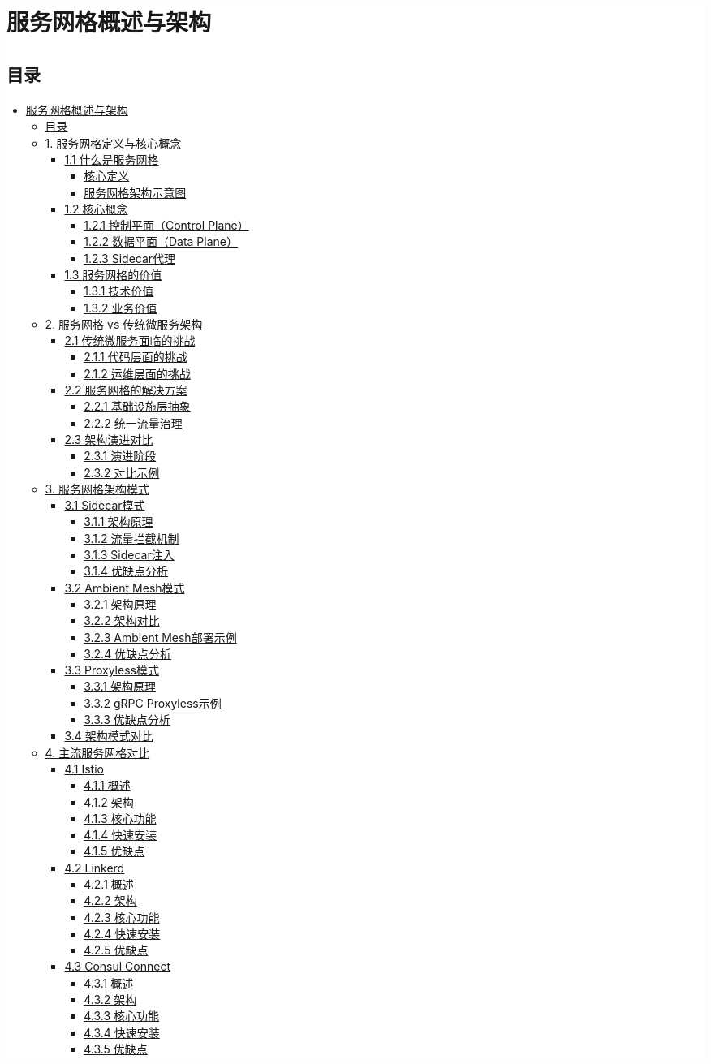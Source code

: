 # 服务网格概述与架构

## 目录

- [服务网格概述与架构](#服务网格概述与架构)
  - [目录](#目录)
  - [1. 服务网格定义与核心概念](#1-服务网格定义与核心概念)
    - [1.1 什么是服务网格](#11-什么是服务网格)
      - [核心定义](#核心定义)
      - [服务网格架构示意图](#服务网格架构示意图)
    - [1.2 核心概念](#12-核心概念)
      - [1.2.1 控制平面（Control Plane）](#121-控制平面control-plane)
      - [1.2.2 数据平面（Data Plane）](#122-数据平面data-plane)
      - [1.2.3 Sidecar代理](#123-sidecar代理)
    - [1.3 服务网格的价值](#13-服务网格的价值)
      - [1.3.1 技术价值](#131-技术价值)
      - [1.3.2 业务价值](#132-业务价值)
  - [2. 服务网格 vs 传统微服务架构](#2-服务网格-vs-传统微服务架构)
    - [2.1 传统微服务面临的挑战](#21-传统微服务面临的挑战)
      - [2.1.1 代码层面的挑战](#211-代码层面的挑战)
      - [2.1.2 运维层面的挑战](#212-运维层面的挑战)
    - [2.2 服务网格的解决方案](#22-服务网格的解决方案)
      - [2.2.1 基础设施层抽象](#221-基础设施层抽象)
      - [2.2.2 统一流量治理](#222-统一流量治理)
    - [2.3 架构演进对比](#23-架构演进对比)
      - [2.3.1 演进阶段](#231-演进阶段)
      - [2.3.2 对比示例](#232-对比示例)
  - [3. 服务网格架构模式](#3-服务网格架构模式)
    - [3.1 Sidecar模式](#31-sidecar模式)
      - [3.1.1 架构原理](#311-架构原理)
      - [3.1.2 流量拦截机制](#312-流量拦截机制)
      - [3.1.3 Sidecar注入](#313-sidecar注入)
      - [3.1.4 优缺点分析](#314-优缺点分析)
    - [3.2 Ambient Mesh模式](#32-ambient-mesh模式)
      - [3.2.1 架构原理](#321-架构原理)
      - [3.2.2 架构对比](#322-架构对比)
      - [3.2.3 Ambient Mesh部署示例](#323-ambient-mesh部署示例)
      - [3.2.4 优缺点分析](#324-优缺点分析)
    - [3.3 Proxyless模式](#33-proxyless模式)
      - [3.3.1 架构原理](#331-架构原理)
      - [3.3.2 gRPC Proxyless示例](#332-grpc-proxyless示例)
      - [3.3.3 优缺点分析](#333-优缺点分析)
    - [3.4 架构模式对比](#34-架构模式对比)
  - [4. 主流服务网格对比](#4-主流服务网格对比)
    - [4.1 Istio](#41-istio)
      - [4.1.1 概述](#411-概述)
      - [4.1.2 架构](#412-架构)
      - [4.1.3 核心功能](#413-核心功能)
      - [4.1.4 快速安装](#414-快速安装)
      - [4.1.5 优缺点](#415-优缺点)
    - [4.2 Linkerd](#42-linkerd)
      - [4.2.1 概述](#421-概述)
      - [4.2.2 架构](#422-架构)
      - [4.2.3 核心功能](#423-核心功能)
      - [4.2.4 快速安装](#424-快速安装)
      - [4.2.5 优缺点](#425-优缺点)
    - [4.3 Consul Connect](#43-consul-connect)
      - [4.3.1 概述](#431-概述)
      - [4.3.2 架构](#432-架构)
      - [4.3.3 核心功能](#433-核心功能)
      - [4.3.4 快速安装](#434-快速安装)
      - [4.3.5 优缺点](#435-优缺点)